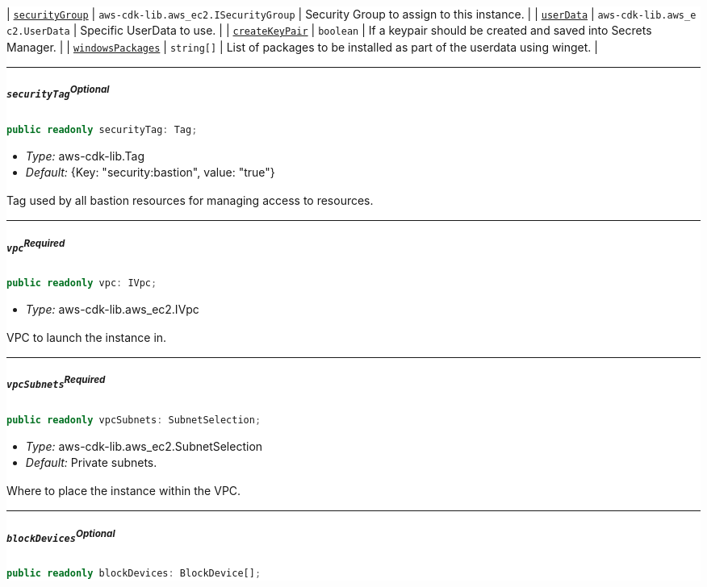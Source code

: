 | <code><a href="#pwed-cdk.bastion.WindowsBastionProps.property.securityGroup">securityGroup</a></code> | <code>aws-cdk-lib.aws_ec2.ISecurityGroup</code> | Security Group to assign to this instance. |
| <code><a href="#pwed-cdk.bastion.WindowsBastionProps.property.userData">userData</a></code> | <code>aws-cdk-lib.aws_ec2.UserData</code> | Specific UserData to use. |
| <code><a href="#pwed-cdk.bastion.WindowsBastionProps.property.createKeyPair">createKeyPair</a></code> | <code>boolean</code> | If a keypair should be created and saved into Secrets Manager. |
| <code><a href="#pwed-cdk.bastion.WindowsBastionProps.property.windowsPackages">windowsPackages</a></code> | <code>string[]</code> | List of packages to be installed as part of the userdata using winget. |

---

##### `securityTag`<sup>Optional</sup> <a name="securityTag" id="pwed-cdk.bastion.WindowsBastionProps.property.securityTag"></a>

```typescript
public readonly securityTag: Tag;
```

- *Type:* aws-cdk-lib.Tag
- *Default:* {Key: "security:bastion", value: "true"}

Tag used by all bastion resources for managing access to resources.

---

##### `vpc`<sup>Required</sup> <a name="vpc" id="pwed-cdk.bastion.WindowsBastionProps.property.vpc"></a>

```typescript
public readonly vpc: IVpc;
```

- *Type:* aws-cdk-lib.aws_ec2.IVpc

VPC to launch the instance in.

---

##### `vpcSubnets`<sup>Required</sup> <a name="vpcSubnets" id="pwed-cdk.bastion.WindowsBastionProps.property.vpcSubnets"></a>

```typescript
public readonly vpcSubnets: SubnetSelection;
```

- *Type:* aws-cdk-lib.aws_ec2.SubnetSelection
- *Default:* Private subnets.

Where to place the instance within the VPC.

---

##### `blockDevices`<sup>Optional</sup> <a name="blockDevices" id="pwed-cdk.bastion.WindowsBastionProps.property.blockDevices"></a>

```typescript
public readonly blockDevices: BlockDevice[];
```
